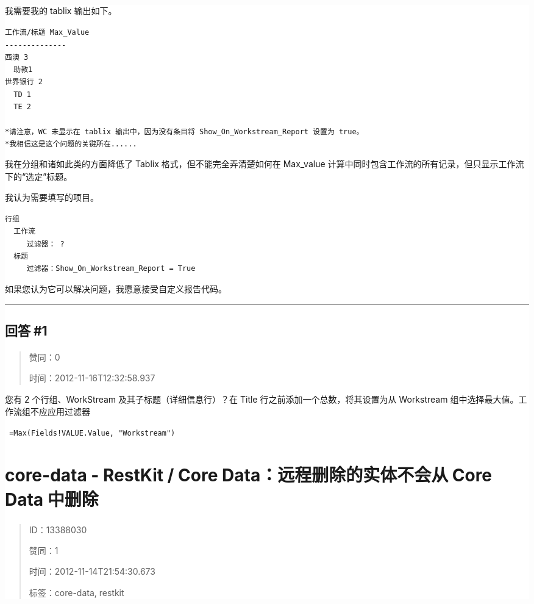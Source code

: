 我需要我的 tablix 输出如下。

```
工作流/标题 Max_Value
--------------
西澳 3
  助教1
世界银行 2
  TD 1
  TE 2

*请注意，WC 未显示在 tablix 输出中，因为没有条目将 Show_On_Workstream_Report 设置为 true。
*我相信这是这个问题的关键所在......

```

我在分组和诸如此类的方面降低了 Tablix 格式，但不能完全弄清楚如何在 Max_value 计算中同时包含工作流的所有记录，但只显示工作流下的“选定”标题。

我认为需要填写的项目。

```
行组
  工作流
     过滤器： ?
  标题
     过滤器：Show_On_Workstream_Report = True

```

如果您认为它可以解决问题，我愿意接受自定义报告代码。

* * *

## 回答 #1

> 赞同：0
> 
> 时间：2012-11-16T12:32:58.937

您有 2 个行组、WorkStream 及其子标题（详细信息行）？在 Title 行之前添加一个总数，将其设置为从 Workstream 组中选择最大值。工作流组不应应用过滤器

```
 =Max(Fields!VALUE.Value, "Workstream") 
```

# core-data - RestKit / Core Data：远程删除的实体不会从 Core Data 中删除

> ID：13388030
> 
> 赞同：1
> 
> 时间：2012-11-14T21:54:30.673
> 
> 标签：core-data, restkit
